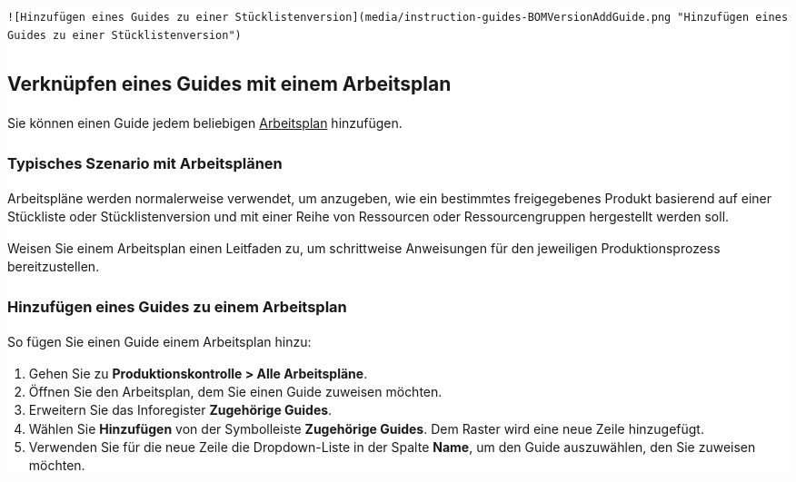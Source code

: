     ![Hinzufügen eines Guides zu einer Stücklistenversion](media/instruction-guides-BOMVersionAddGuide.png "Hinzufügen eines Guides zu einer Stücklistenversion")

## <a name="associate-a-guide-to-a-route"></a><a name="routes"></a>Verknüpfen eines Guides mit einem Arbeitsplan

Sie können einen Guide jedem beliebigen [Arbeitsplan](routes-operations.md) hinzufügen.

### <a name="typical-scenario-using-routes"></a>Typisches Szenario mit Arbeitsplänen

Arbeitspläne werden normalerweise verwendet, um anzugeben, wie ein bestimmtes freigegebenes Produkt basierend auf einer Stückliste oder Stücklistenversion und mit einer Reihe von Ressourcen oder Ressourcengruppen hergestellt werden soll.

Weisen Sie einem Arbeitsplan einen Leitfaden zu, um schrittweise Anweisungen für den jeweiligen Produktionsprozess bereitzustellen.

### <a name="add-a-guide-to-a-route"></a>Hinzufügen eines Guides zu einem Arbeitsplan

So fügen Sie einen Guide einem Arbeitsplan hinzu:

1. Gehen Sie zu **Produktionskontrolle \> Alle Arbeitspläne**.
1. Öffnen Sie den Arbeitsplan, dem Sie einen Guide zuweisen möchten.
1. Erweitern Sie das Inforegister **Zugehörige Guides**.
1. Wählen Sie **Hinzufügen** von der Symbolleiste **Zugehörige Guides**. Dem Raster wird eine neue Zeile hinzugefügt.
1. Verwenden Sie für die neue Zeile die Dropdown-Liste in der Spalte **Name**, um den Guide auszuwählen, den Sie zuweisen möchten.
